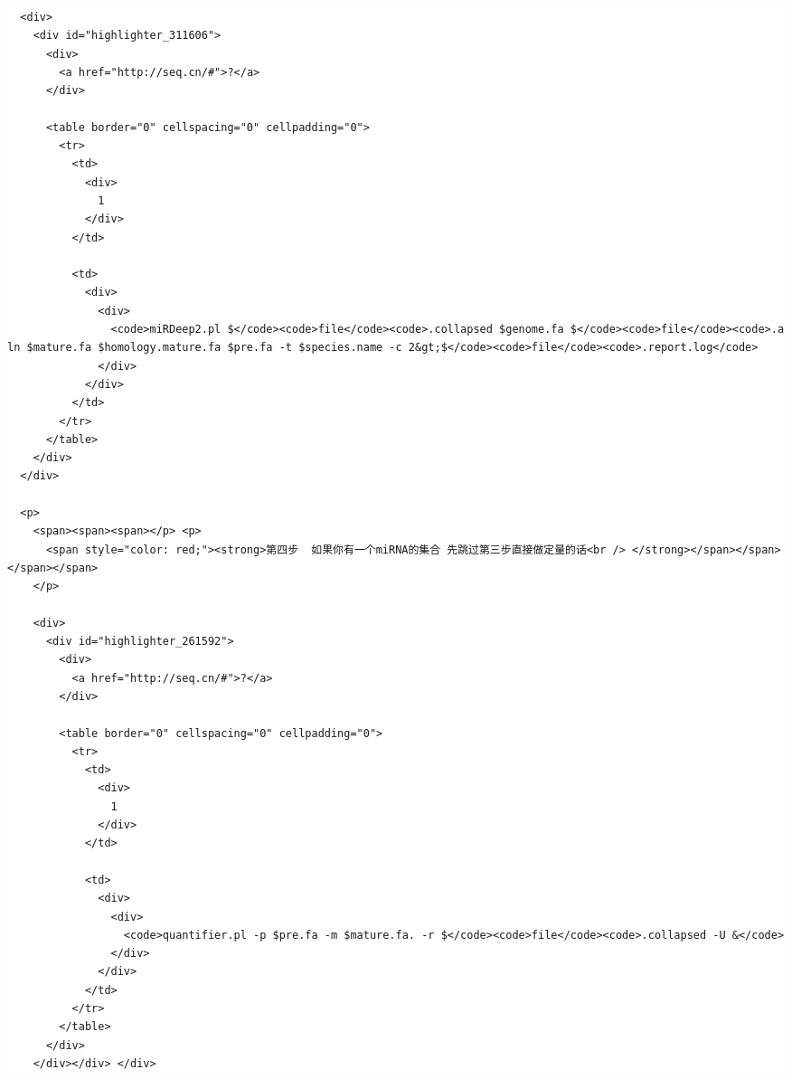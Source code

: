       <div>
        <div id="highlighter_311606">
          <div>
            <a href="http://seq.cn/#">?</a>
          </div>
          
          <table border="0" cellspacing="0" cellpadding="0">
            <tr>
              <td>
                <div>
                  1
                </div>
              </td>
              
              <td>
                <div>
                  <div>
                    <code>miRDeep2.pl $</code><code>file</code><code>.collapsed $genome.fa $</code><code>file</code><code>.aln $mature.fa $homology.mature.fa $pre.fa -t $species.name -c 2&gt;$</code><code>file</code><code>.report.log</code>
                  </div>
                </div>
              </td>
            </tr>
          </table>
        </div>
      </div>
      
      <p>
        <span><span><span></p> <p>
          <span style="color: red;"><strong>第四步  如果你有一个miRNA的集合 先跳过第三步直接做定量的话<br /> </strong></span></span></span></span>
        </p>
        
        <div>
          <div id="highlighter_261592">
            <div>
              <a href="http://seq.cn/#">?</a>
            </div>
            
            <table border="0" cellspacing="0" cellpadding="0">
              <tr>
                <td>
                  <div>
                    1
                  </div>
                </td>
                
                <td>
                  <div>
                    <div>
                      <code>quantifier.pl -p $pre.fa -m $mature.fa. -r $</code><code>file</code><code>.collapsed -U &</code>
                    </div>
                  </div>
                </td>
              </tr>
            </table>
          </div>
        </div></div> </div>
